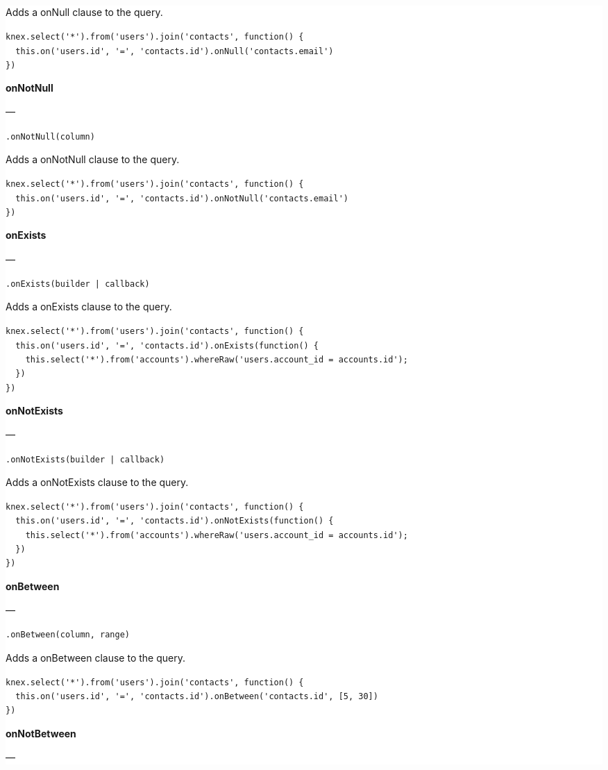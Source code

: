 Adds a onNull clause to the query.

    knex.select('*').from('users').join('contacts', function() {
      this.on('users.id', '=', 'contacts.id').onNull('contacts.email')
    })

**onNotNull**

—

`.onNotNull(column)`

Adds a onNotNull clause to the query.

    knex.select('*').from('users').join('contacts', function() {
      this.on('users.id', '=', 'contacts.id').onNotNull('contacts.email')
    })

**onExists**

—

`.onExists(builder | callback)`

Adds a onExists clause to the query.

    knex.select('*').from('users').join('contacts', function() {
      this.on('users.id', '=', 'contacts.id').onExists(function() {
        this.select('*').from('accounts').whereRaw('users.account_id = accounts.id');
      })
    })

**onNotExists**

—

`.onNotExists(builder | callback)`

Adds a onNotExists clause to the query.

    knex.select('*').from('users').join('contacts', function() {
      this.on('users.id', '=', 'contacts.id').onNotExists(function() {
        this.select('*').from('accounts').whereRaw('users.account_id = accounts.id');
      })
    })

**onBetween**

—

`.onBetween(column, range)`

Adds a onBetween clause to the query.

    knex.select('*').from('users').join('contacts', function() {
      this.on('users.id', '=', 'contacts.id').onBetween('contacts.id', [5, 30])
    })

**onNotBetween**

—
